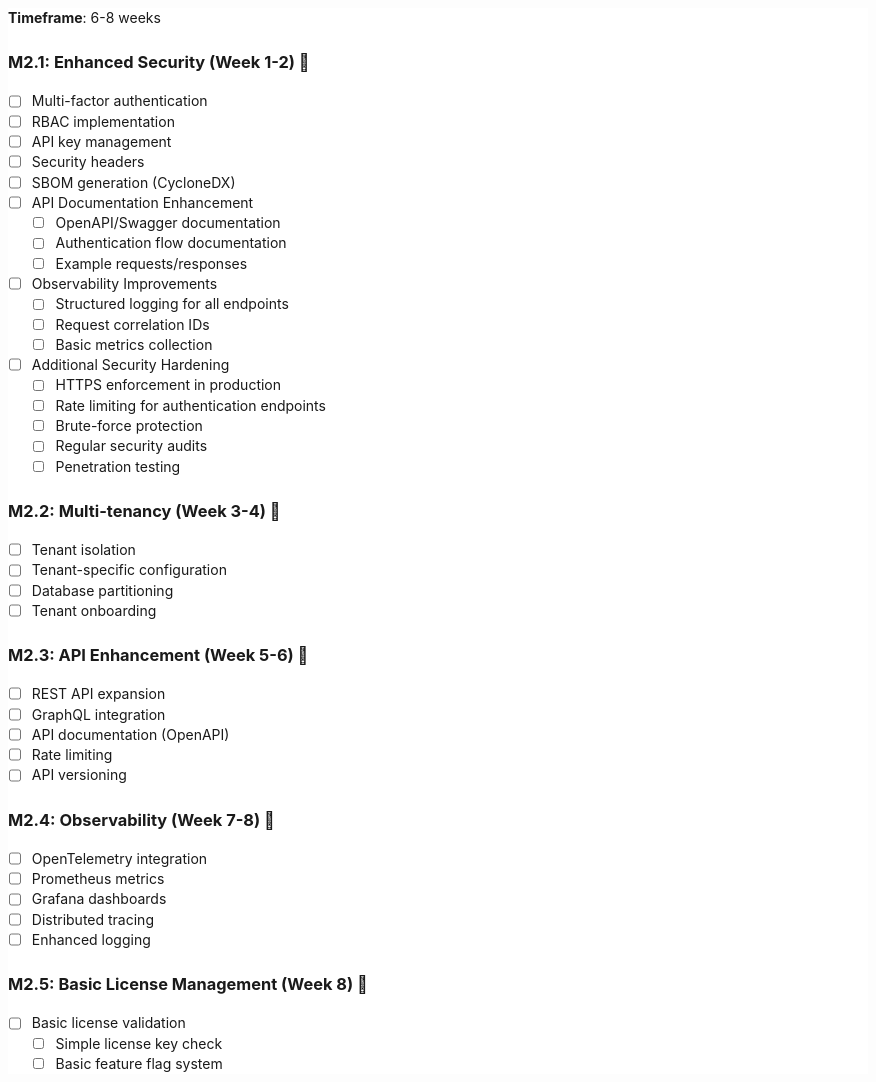 **Timeframe**: 6-8 weeks

### M2.1: Enhanced Security (Week 1-2) 🚧

- [ ] Multi-factor authentication
- [ ] RBAC implementation
- [ ] API key management
- [ ] Security headers
- [ ] SBOM generation (CycloneDX)
- [ ] API Documentation Enhancement
  - [ ] OpenAPI/Swagger documentation
  - [ ] Authentication flow documentation
  - [ ] Example requests/responses
- [ ] Observability Improvements
  - [ ] Structured logging for all endpoints
  - [ ] Request correlation IDs
  - [ ] Basic metrics collection
- [ ] Additional Security Hardening
  - [ ] HTTPS enforcement in production
  - [ ] Rate limiting for authentication endpoints
  - [ ] Brute-force protection
  - [ ] Regular security audits
  - [ ] Penetration testing

### M2.2: Multi-tenancy (Week 3-4) 🚧

- [ ] Tenant isolation
- [ ] Tenant-specific configuration
- [ ] Database partitioning
- [ ] Tenant onboarding

### M2.3: API Enhancement (Week 5-6) 🚧

- [ ] REST API expansion
- [ ] GraphQL integration
- [ ] API documentation (OpenAPI)
- [ ] Rate limiting
- [ ] API versioning

### M2.4: Observability (Week 7-8) 🚧

- [ ] OpenTelemetry integration
- [ ] Prometheus metrics
- [ ] Grafana dashboards
- [ ] Distributed tracing
- [ ] Enhanced logging

### M2.5: Basic License Management (Week 8) 🚧

- [ ] Basic license validation
  - [ ] Simple license key check
  - [ ] Basic feature flag system
